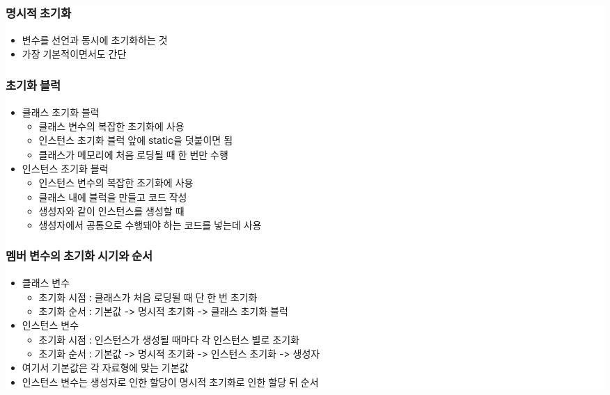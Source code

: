 ### 명시적 초기화
- 변수를 선언과 동시에 초기화하는 것
- 가장 기본적이면서도 간단

### 초기화 블럭
- 클래스 초기화 블럭
    - 클래스 변수의 복잡한 초기화에 사용
    - 인스턴스 초기화 블럭 앞에 static을 덧붙이면 됨
    - 클래스가 메모리에 처음 로딩될 때 한 번만 수행
- 인스턴스 초기화 블럭
    - 인스턴스 변수의 복잡한 초기화에 사용
    - 클래스 내에 블럭을 만들고 코드 작성
    - 생성자와 같이 인스턴스를 생성할 때
    - 생성자에서 공통으로 수행돼야 하는 코드를 넣는데 사용

### 멤버 변수의 초기화 시기와 순서
- 클래스 변수
    - 초기화 시점 : 클래스가 처음 로딩될 때 단 한 번 초기화
    - 초기화 순서 : 기본값 -> 명시적 초기화 -> 클래스 초기화 블럭
- 인스턴스 변수
    - 초기화 시점 : 인스턴스가 생성될 때마다 각 인스턴스 별로 초기화
    - 초기화 순서 : 기본값 -> 명시적 초기화 -> 인스턴스 초기화 -> 생성자
- 여기서 기본값은 각 자료형에 맞는 기본값
- 인스턴스 변수는 생성자로 인한 할당이 명시적 초기화로 인한 할당 뒤 순서
